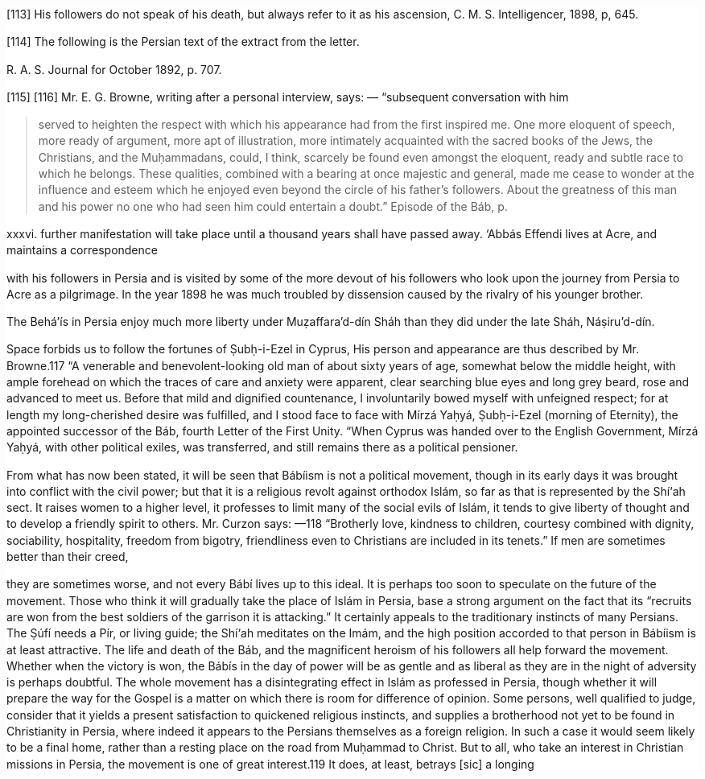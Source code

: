 \[113\] His followers do not speak of his death, but always refer to it as his ascension, C. M. S.
Intelligencer, 1898, p, 645.

\[114\] The following is the Persian text of the extract from the letter.

R. A. S. Journal for October 1892, p. 707.

\[115\] 
\[116\] Mr. E. G. Browne, writing after a personal interview, says: — “subsequent conversation with him
> served to heighten the respect with which his appearance had from the first inspired me. One more
> eloquent of speech, more ready of argument, more apt of illustration, more intimately acquainted
> with the sacred books of the Jews, the Christians, and the Muḥammadans, could, I think, scarcely
> be found even amongst the eloquent, ready and subtle race to which he belongs. These qualities,
> combined with a bearing at once majestic and general, made me cease to wonder at the influence
> and esteem which he enjoyed even beyond the circle of his father’s followers. About the greatness
> of this man and his power no one who had seen him could entertain a doubt.” Episode of the Báb, p.

xxxvi.
further manifestation will take place until a thousand years shall have passed away. ‘Abbás
Effendi lives at Acre, and maintains a correspondence

with his followers in Persia and is visited by some of the more devout of his followers who
look upon the journey from Persia to Acre as a pilgrimage. In the year 1898 he was much
troubled by dissension caused by the rivalry of his younger brother.

The Behá’ís in Persia enjoy much more liberty under Muẓaffara’d-dín Sháh than they
did under the late Sháh, Náṣiru’d-dín.

Space forbids us to follow the fortunes of Ṣubḥ-i-Ezel in Cyprus, His person and
appearance are thus described by Mr.
Browne.117 “A venerable and benevolent-looking old man of about sixty years of age,
somewhat below the middle height, with ample forehead on which the traces of care and
anxiety were apparent, clear searching blue eyes and long grey beard, rose and advanced to
meet us. Before that mild and dignified countenance, I involuntarily bowed myself with
unfeigned respect; for at length my long-cherished desire was fulfilled, and I stood face to
face with Mírzá Yaḥyá, Ṣubḥ-i-Ezel (morning of Eternity), the appointed successor of the
Báb, fourth Letter of the First Unity. “When Cyprus was handed over to the English
Government, Mírzá Yaḥyá, with other political exiles, was transferred, and still remains
there as a political pensioner.

From what has now been stated, it will be seen that Bábíism is not a political
movement, though in its early days it was brought into conflict with the civil power; but
that it is a religious revolt against orthodox Islám, so far as that is represented by the Shí‘ah
sect. It raises women to a higher level, it professes to limit many of the social evils of
Islám, it tends to give liberty of thought and to develop a friendly spirit to others. Mr.
Curzon says: —118 “Brotherly love, kindness to children, courtesy combined with dignity,
sociability, hospitality, freedom from bigotry, friendliness even to Christians are included
in its tenets.” If men are sometimes better than their creed,

they are sometimes worse, and not every Bábí lives up to this ideal. It is perhaps too soon to
speculate on the future of the movement. Those who think it will gradually take the place of
Islám in Persia, base a strong argument on the fact that its “recruits are won from the best
soldiers of the garrison it is attacking.” It certainly appeals to the traditionary instincts of
many Persians. The Ṣúfí needs a Pír, or living guide; the Shí‘ah meditates on the Imám, and
the high position accorded to that person in Bábíism is at least attractive. The life and death
of the Báb, and the magnificent heroism of his followers all help forward the movement.
Whether when the victory is won, the Bábís in the day of power will be as gentle and as
liberal as they are in the night of adversity is perhaps doubtful. The whole movement has a
disintegrating effect in Islám as professed in Persia, though whether it will prepare the way
for the Gospel is a matter on which there is room for difference of opinion. Some persons,
well qualified to judge, consider that it yields a present satisfaction to quickened religious
instincts, and supplies a brotherhood not yet to be found in Christianity in Persia, where
indeed it appears to the Persians themselves as a foreign religion. In such a case it would
seem likely to be a final home, rather than a resting place on the road from Muḥammad to
Christ. But to all, who take an interest in Christian missions in Persia, the movement is one
of great interest.119 It does, at least, betrays [sic] a longing